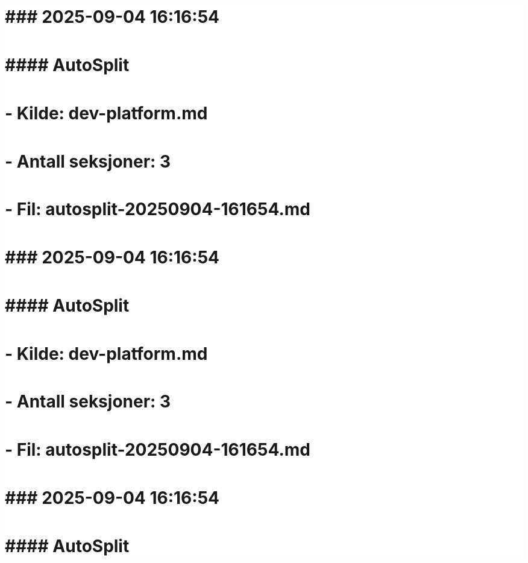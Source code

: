 #

# \### 2025-09-04 16:16:54

# \#### AutoSplit

# \- Kilde: dev-platform.md

# \- Antall seksjoner: 3

# \- Fil: autosplit-20250904-161654.md

#

#

#

#

# \### 2025-09-04 16:16:54

# \#### AutoSplit

# \- Kilde: dev-platform.md

# \- Antall seksjoner: 3

# \- Fil: autosplit-20250904-161654.md

#

#

#

#

# \### 2025-09-04 16:16:54

# \#### AutoSplit
